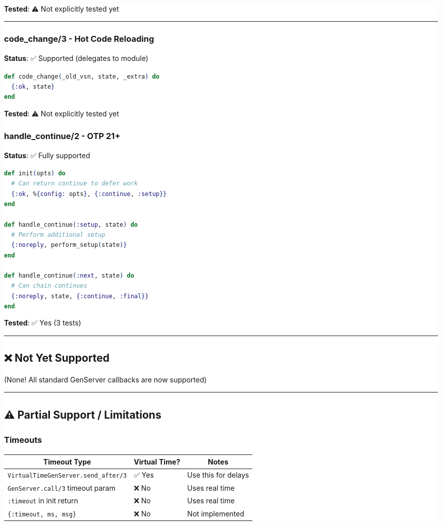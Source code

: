 **Tested**: ⚠️ Not explicitly tested yet

---

### code_change/3 - Hot Code Reloading

**Status**: ✅ Supported (delegates to module)

```elixir
def code_change(_old_vsn, state, _extra) do
  {:ok, state}
end
```

**Tested**: ⚠️ Not explicitly tested yet

### handle_continue/2 - OTP 21+

**Status**: ✅ Fully supported

```elixir
def init(opts) do
  # Can return continue to defer work
  {:ok, %{config: opts}, {:continue, :setup}}
end

def handle_continue(:setup, state) do
  # Perform additional setup
  {:noreply, perform_setup(state)}
end

def handle_continue(:next, state) do
  # Can chain continues
  {:noreply, state, {:continue, :final}}
end
```

**Tested**: ✅ Yes (3 tests)

---

## ❌ Not Yet Supported

(None! All standard GenServer callbacks are now supported)

---

## ⚠️ Partial Support / Limitations

### Timeouts

| Timeout Type                        | Virtual Time? | Notes               |
| ----------------------------------- | ------------- | ------------------- |
| `VirtualTimeGenServer.send_after/3` | ✅ Yes        | Use this for delays |
| `GenServer.call/3` timeout param    | ❌ No         | Uses real time      |
| `:timeout` in init return           | ❌ No         | Uses real time      |
| `{:timeout, ms, msg}`               | ❌ No         | Not implemented     |
